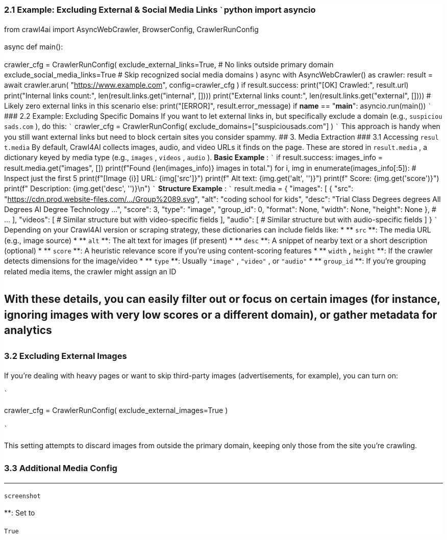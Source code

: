 ### 2.1 Example: Excluding External & Social Media Links ``` ` ```python import asyncio

from crawl4ai import AsyncWebCrawler, BrowserConfig, CrawlerRunConfig

async def main():

crawler_cfg = CrawlerRunConfig( exclude_external_links=True,     # No links outside primary domain exclude_social_media_links=True    # Skip recognized social media domains ) async with AsyncWebCrawler() as crawler: result = await crawler.arun( "https://www.example.com", config=crawler_cfg ) if result.success: print("[OK] Crawled:", result.url) print("Internal links count:", len(result.links.get("internal", []))) print("External links count:", len(result.links.get("external", []))) # Likely zero external links in this scenario else: print("[ERROR]", result.error_message) if __name__ == "__main__": asyncio.run(main()) ``` ` ``` ### 2.2 Example: Excluding Specific Domains If you want to let external links in, but specifically exclude a domain (e.g., ``` suspiciousads.com ``` ), do this: ``` ` ``` crawler_cfg = CrawlerRunConfig( exclude_domains=["suspiciousads.com"] ) ``` ` ``` This approach is handy when you still want external links but need to block certain sites you consider spammy. ## 3. Media Extraction ### 3.1 Accessing ``` result.media ``` By default, Crawl4AI collects images, audio, and video URLs it finds on the page. These are stored in ``` result.media ``` , a dictionary keyed by media type (e.g., ``` images ``` , ``` videos ``` , ``` audio ``` ). **Basic Example** : ``` ` ``` if result.success: images_info = result.media.get("images", []) print(f"Found {len(images_info)} images in total.") for i, img in enumerate(images_info[:5]): # Inspect just the first 5 print(f"[Image {i}] URL: {img['src']}") print(f"      Alt text: {img.get('alt', '')}") print(f"      Score: {img.get('score')}") print(f"      Description: {img.get('desc', '')}\n") ``` ` ``` **Structure Example** : ``` ` ``` result.media = { "images": [ { "src": "https://cdn.prod.website-files.com/.../Group%2089.svg", "alt": "coding school for kids", "desc": "Trial Class Degrees degrees All Degrees AI Degree Technology ...", "score": 3, "type": "image", "group_id": 0, "format": None, "width": None, "height": None }, # ... ], "videos": [ # Similar structure but with video-specific fields ], "audio": [ # Similar structure but with audio-specific fields ] } ``` ` ``` Depending on your Crawl4AI version or scraping strategy, these dictionaries can include fields like: * ** ``` src ``` **: The media URL (e.g., image source) * ** ``` alt ``` **: The alt text for images (if present) * ** ``` desc ``` **: A snippet of nearby text or a short description (optional) * ** ``` score ``` **: A heuristic relevance score if you’re using content-scoring features * ** ``` width ``` **,** ``` height ``` **: If the crawler detects dimensions for the image/video * ** ``` type ``` **: Usually ``` "image" ``` , ``` "video" ``` , or ``` "audio" ``` * ** ``` group_id ``` **: If you’re grouping related media items, the crawler might assign an ID

## With these details, you can easily filter out or focus on certain images (for instance, ignoring images with very low scores or a different domain), or gather metadata for analytics

### 3.2 Excluding External Images
If you’re dealing with heavy pages or want to skip third-party images (advertisements, for example), you can turn on:
```
`
```
crawler_cfg = CrawlerRunConfig(
  exclude_external_images=True
)
```
`
```
This setting attempts to discard images from outside the primary domain, keeping only those from the site you’re crawling.
### 3.3 Additional Media Config
  * **
```
screenshot
```
**: Set to
```
True
```